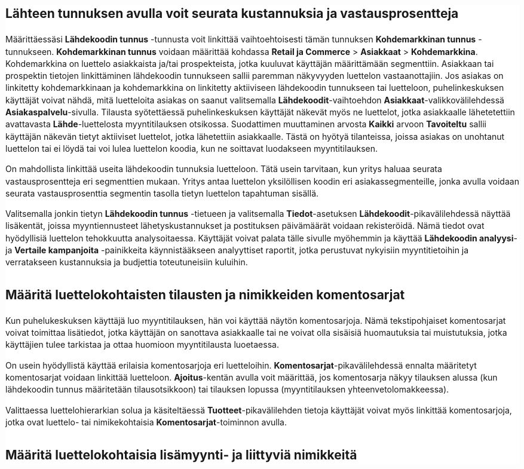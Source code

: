## <a name="use-the-source-id-to-track-costs-and-response-rates"></a>Lähteen tunnuksen avulla voit seurata kustannuksia ja vastausprosentteja

Määrittäessäsi **Lähdekoodin tunnus** -tunnusta voit linkittää vaihtoehtoisesti tämän tunnuksen **Kohdemarkkinan tunnus** -tunnukseen. **Kohdemarkkinan tunnus** voidaan määrittää kohdassa **Retail ja Commerce** \> **Asiakkaat** \> **Kohdemarkkina**. Kohdemarkkina on luettelo asiakkaista ja/tai prospekteista, jotka kuuluvat käyttäjän määrittämään segmenttiin. Asiakkaan tai prospektin tietojen linkittäminen lähdekoodin tunnukseen sallii paremman näkyvyyden luettelon vastaanottajiin. Jos asiakas on linkitetty kohdemarkkinaan ja kohdemarkkina on linkitetty aktiiviseen lähdekoodin tunnukseen tai luetteloon, puhelinkeskuksen käyttäjät voivat nähdä, mitä luetteloita asiakas on saanut valitsemalla **Lähdekoodit**-vaihtoehdon **Asiakkaat**-valikkovälilehdessä **Asiakaspalvelu**-sivulla. Tilausta syötettäessä puhelinkeskuksen käyttäjät näkevät myös ne luettelot, jotka asiakkaalle lähetetettiin avattavasta **Lähde**-luettelosta myyntitilauksen otsikossa. Suodattimen muuttaminen arvosta **Kaikki** arvoon **Tavoiteltu** sallii käyttäjän näkevän tietyt aktiiviset luettelot, jotka lähetettiin asiakkaalle. Tästä on hyötyä tilanteissa, joissa asiakas on unohtanut luettelon tai ei löydä tai voi lulea luettelon koodia, kun ne soittavat luodakseen myyntitilauksen.

On mahdollista linkittää useita lähdekoodin tunnuksia luetteloon. Tätä usein tarvitaan, kun yritys haluaa seurata vastausprosentteja eri segmenttien mukaan. Yritys antaa luettelon yksilöllisen koodin eri asiakassegmenteille, jonka avulla voidaan seurata vastausprosenttia segmentin tasolla tietyn luettelon tapahtuman sisällä.

Valitsemalla jonkin tietyn **Lähdekoodin tunnus** -tietueen ja valitsemalla **Tiedot**-asetuksen **Lähdekoodit**-pikavälilehdessä näyttää lisäkentät, joissa myyntiennusteet lähetyskustannukset ja postituksen päivämäärät voidaan rekisteröidä. Nämä tiedot ovat hyödyllisiä luettelon tehokkuutta analysoitaessa. Käyttäjät voivat palata tälle sivulle myöhemmin ja käyttää **Lähdekoodin analyysi**- ja **Vertaile kampanjoita** -painikkeita käynnistääkseen analyyttiset raportit, jotka perustuvat nykyisiin myyntitietoihin ja verratakseen kustannuksia ja budjettia toteutuneisiin kuluihin.

## <a name="configure-catalog-specific-order-and-item-scripts"></a>Määritä luettelokohtaisten tilausten ja nimikkeiden komentosarjat

Kun puhelukeskuksen käyttäjä luo myyntitilauksen, hän voi käyttää näytön komentosarjoja. Nämä tekstipohjaiset komentosarjat voivat toimittaa lisätiedot, jotka käyttäjän on sanottava asiakkaalle tai ne voivat olla sisäisiä huomautuksia tai muistutuksia, jotka käyttäjien tulee tarkistaa ja ottaa huomioon myyntitilausta luoetaessa.

On usein hyödyllistä käyttää erilaisia komentosarjoja eri luetteloihin. **Komentosarjat**-pikavälilehdessä ennalta määritetyt komentosarjat voidaan linkittää luetteloon. **Ajoitus**-kentän avulla voit määrittää, jos komentosarja näkyy tilauksen alussa (kun lähdekoodin tunnus määritetään tilausotsikkoon) tai tilauksen lopussa (myyntitilauksen yhteenvetolomakkeessa).

Valittaessa luettelohierarkian solua ja käsiteltäessä **Tuotteet**-pikavälilehden tietoja käyttäjät voivat myös linkittää komentosarjoja, jotka ovat luettelo- tai nimikekohtaisia **Komentosarjat**-toiminnon avulla.

## <a name="configure-catalog-specific-up-sell-and-cross-sell-items"></a>Määritä luettelokohtaisia lisämyynti- ja liittyviä nimikkeitä
